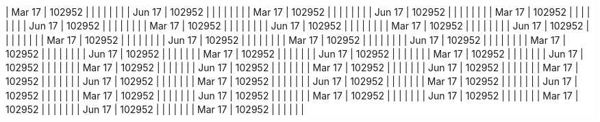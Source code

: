| Mar 17 | 102952 |  |  |  |  |  |  |
| Jun 17 | 102952 |  |  |  |  |  |  |
| Mar 17 | 102952 |  |  |  |  |  |  |
| Jun 17 | 102952 |  |  |  |  |  |  |
| Mar 17 | 102952 |  |  |  |  |  |  |
| Jun 17 | 102952 |  |  |  |  |  |  |
| Mar 17 | 102952 |  |  |  |  |  |  |
| Jun 17 | 102952 |  |  |  |  |  |  |
| Mar 17 | 102952 |  |  |  |  |  |  |
| Jun 17 | 102952 |  |  |  |  |  |  |
| Mar 17 | 102952 |  |  |  |  |  |  |
| Jun 17 | 102952 |  |  |  |  |  |  |
| Mar 17 | 102952 |  |  |  |  |  |  |
| Jun 17 | 102952 |  |  |  |  |  |  |
| Mar 17 | 102952 |  |  |  |  |  |  |
| Jun 17 | 102952 |  |  |  |  |  |
| Mar 17 | 102952 |  |  |  |  |  |
| Jun 17 | 102952 |  |  |  |  |  |
| Mar 17 | 102952 |  |  |  |  |  |
| Jun 17 | 102952 |  |  |  |  |  |
| Mar 17 | 102952 |  |  |  |  |  |
| Jun 17 | 102952 |  |  |  |  |  |
| Mar 17 | 102952 |  |  |  |  |  |
| Jun 17 | 102952 |  |  |  |  |  |
| Mar 17 | 102952 |  |  |  |  |  |
| Jun 17 | 102952 |  |  |  |  |  |
| Mar 17 | 102952 |  |  |  |  |  |
| Jun 17 | 102952 |  |  |  |  |  |
| Mar 17 | 102952 |  |  |  |  |  |
| Jun 17 | 102952 |  |  |  |  |  |
| Mar 17 | 102952 |  |  |  |  |  |
| Jun 17 | 102952 |  |  |  |  |  |
| Mar 17 | 102952 |  |  |  |  |  |
| Jun 17 | 102952 |  |  |  |  |  |
| Mar 17 | 102952 |  |  |  |  |  |
| Jun 17 | 102952 |  |  |  |  |  |
| Mar 17 | 102952 |  |  |  |  |  |